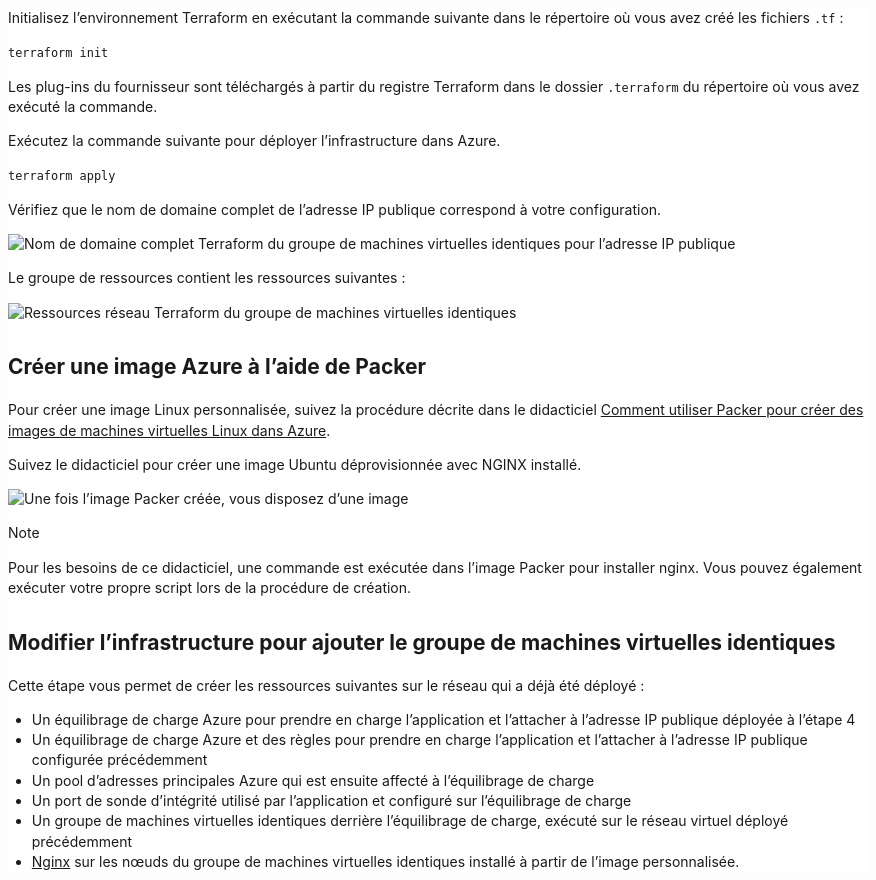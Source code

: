 Initialisez l’environnement Terraform en exécutant la commande suivante dans le répertoire où vous avez créé les fichiers `.tf` :

```bash
terraform init 
```
 
Les plug-ins du fournisseur sont téléchargés à partir du registre Terraform dans le dossier ```.terraform``` du répertoire où vous avez exécuté la commande.

Exécutez la commande suivante pour déployer l’infrastructure dans Azure.

```bash
terraform apply
```

Vérifiez que le nom de domaine complet de l’adresse IP publique correspond à votre configuration.

![Nom de domaine complet Terraform du groupe de machines virtuelles identiques pour l’adresse IP publique](./media/terraform-create-vm-scaleset-network-disks-using-packer-hcl/tf-create-vmss-step4-fqdn.png)

Le groupe de ressources contient les ressources suivantes :

![Ressources réseau Terraform du groupe de machines virtuelles identiques](./media/terraform-create-vm-scaleset-network-disks-using-packer-hcl/tf-create-vmss-step4-rg.png)


## <a name="create-an-azure-image-using-packer"></a>Créer une image Azure à l’aide de Packer
Pour créer une image Linux personnalisée, suivez la procédure décrite dans le didacticiel [Comment utiliser Packer pour créer des images de machines virtuelles Linux dans Azure](https://docs.microsoft.com/azure/virtual-machines/linux/build-image-with-packer).
 
Suivez le didacticiel pour créer une image Ubuntu déprovisionnée avec NGINX installé.

![Une fois l’image Packer créée, vous disposez d’une image](./media/terraform-create-vm-scaleset-network-disks-using-packer-hcl/packerimagecreated.png)

> [!NOTE]
> Pour les besoins de ce didacticiel, une commande est exécutée dans l’image Packer pour installer nginx. Vous pouvez également exécuter votre propre script lors de la procédure de création.

## <a name="edit-the-infrastructure-to-add-the-virtual-machine-scale-set"></a>Modifier l’infrastructure pour ajouter le groupe de machines virtuelles identiques

Cette étape vous permet de créer les ressources suivantes sur le réseau qui a déjà été déployé :
- Un équilibrage de charge Azure pour prendre en charge l’application et l’attacher à l’adresse IP publique déployée à l’étape 4
- Un équilibrage de charge Azure et des règles pour prendre en charge l’application et l’attacher à l’adresse IP publique configurée précédemment
- Un pool d’adresses principales Azure qui est ensuite affecté à l’équilibrage de charge 
- Un port de sonde d’intégrité utilisé par l’application et configuré sur l’équilibrage de charge 
- Un groupe de machines virtuelles identiques derrière l’équilibrage de charge, exécuté sur le réseau virtuel déployé précédemment
- [Nginx](http://nginx.org/) sur les nœuds du groupe de machines virtuelles identiques installé à partir de l’image personnalisée.
